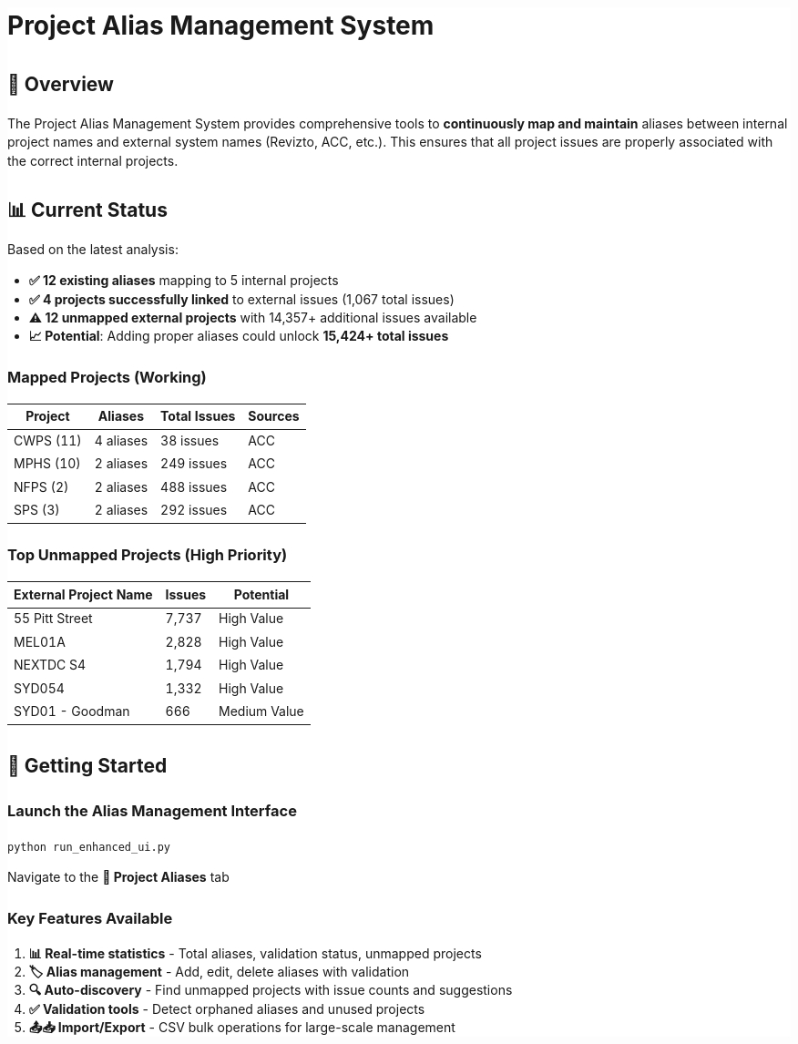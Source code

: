 # Project Alias Management System

## 🎯 **Overview**

The Project Alias Management System provides comprehensive tools to **continuously map and maintain** aliases between internal project names and external system names (Revizto, ACC, etc.). This ensures that all project issues are properly associated with the correct internal projects.

## 📊 **Current Status**

Based on the latest analysis:

- **✅ 12 existing aliases** mapping to 5 internal projects
- **✅ 4 projects successfully linked** to external issues (1,067 total issues)  
- **⚠️ 12 unmapped external projects** with 14,357+ additional issues available
- **📈 Potential**: Adding proper aliases could unlock **15,424+ total issues**

### **Mapped Projects (Working)**
| Project | Aliases | Total Issues | Sources |
|---------|---------|--------------|---------|
| CWPS (11) | 4 aliases | 38 issues | ACC |
| MPHS (10) | 2 aliases | 249 issues | ACC |
| NFPS (2) | 2 aliases | 488 issues | ACC |
| SPS (3) | 2 aliases | 292 issues | ACC |

### **Top Unmapped Projects (High Priority)**
| External Project Name | Issues | Potential |
|----------------------|---------|-----------|
| 55 Pitt Street | 7,737 | High Value |
| MEL01A | 2,828 | High Value |
| NEXTDC S4 | 1,794 | High Value |
| SYD054 | 1,332 | High Value |
| SYD01 - Goodman | 666 | Medium Value |

## 🚀 **Getting Started**

### **Launch the Alias Management Interface**
```bash
python run_enhanced_ui.py
```
Navigate to the **🔗 Project Aliases** tab

### **Key Features Available**
1. **📊 Real-time statistics** - Total aliases, validation status, unmapped projects
2. **🏷️ Alias management** - Add, edit, delete aliases with validation
3. **🔍 Auto-discovery** - Find unmapped projects with issue counts and suggestions  
4. **✅ Validation tools** - Detect orphaned aliases and unused projects
5. **📤📥 Import/Export** - CSV bulk operations for large-scale management
